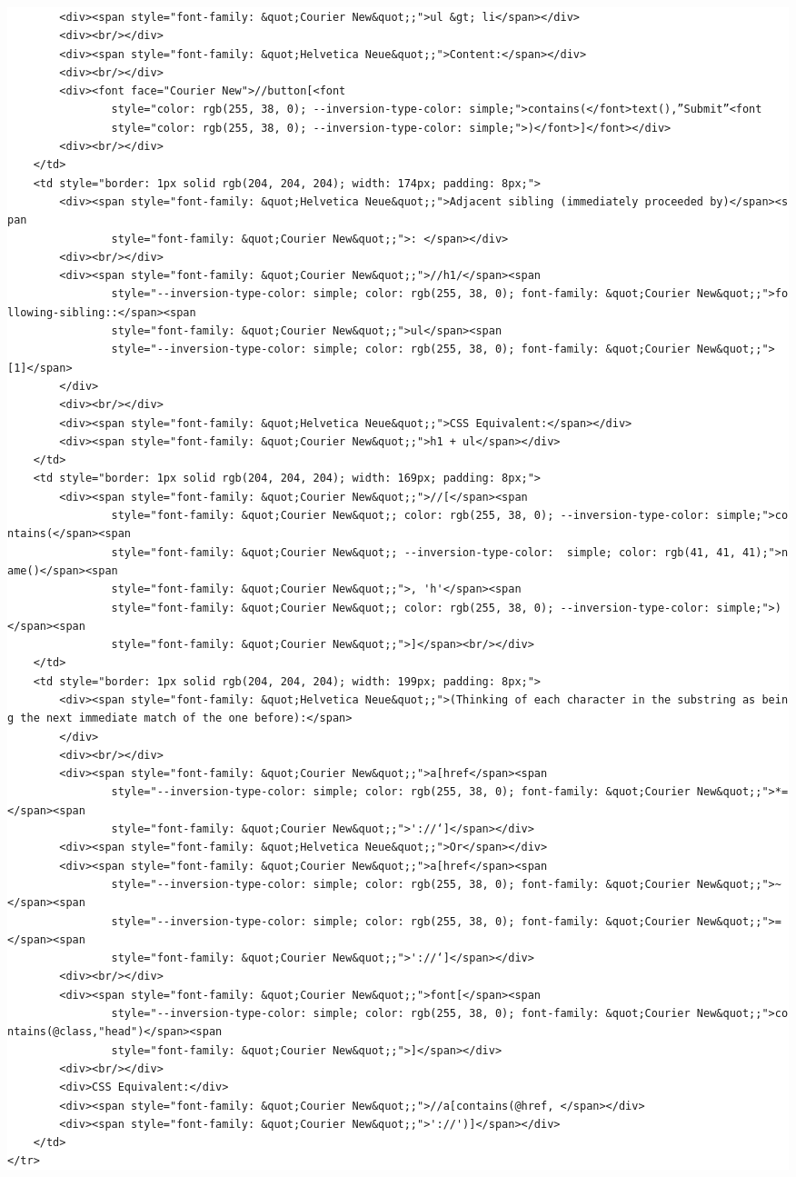             <div><span style="font-family: &quot;Courier New&quot;;">ul &gt; li</span></div>
            <div><br/></div>
            <div><span style="font-family: &quot;Helvetica Neue&quot;;">Content:</span></div>
            <div><br/></div>
            <div><font face="Courier New">//button[<font
                    style="color: rgb(255, 38, 0); --inversion-type-color: simple;">contains(</font>text(),”Submit”<font
                    style="color: rgb(255, 38, 0); --inversion-type-color: simple;">)</font>]</font></div>
            <div><br/></div>
        </td>
        <td style="border: 1px solid rgb(204, 204, 204); width: 174px; padding: 8px;">
            <div><span style="font-family: &quot;Helvetica Neue&quot;;">Adjacent sibling (immediately proceeded by)</span><span
                    style="font-family: &quot;Courier New&quot;;">: </span></div>
            <div><br/></div>
            <div><span style="font-family: &quot;Courier New&quot;;">//h1/</span><span
                    style="--inversion-type-color: simple; color: rgb(255, 38, 0); font-family: &quot;Courier New&quot;;">following-sibling::</span><span
                    style="font-family: &quot;Courier New&quot;;">ul</span><span
                    style="--inversion-type-color: simple; color: rgb(255, 38, 0); font-family: &quot;Courier New&quot;;">[1]</span>
            </div>
            <div><br/></div>
            <div><span style="font-family: &quot;Helvetica Neue&quot;;">CSS Equivalent:</span></div>
            <div><span style="font-family: &quot;Courier New&quot;;">h1 + ul</span></div>
        </td>
        <td style="border: 1px solid rgb(204, 204, 204); width: 169px; padding: 8px;">
            <div><span style="font-family: &quot;Courier New&quot;;">//[</span><span
                    style="font-family: &quot;Courier New&quot;; color: rgb(255, 38, 0); --inversion-type-color: simple;">contains(</span><span
                    style="font-family: &quot;Courier New&quot;; --inversion-type-color:  simple; color: rgb(41, 41, 41);">name()</span><span
                    style="font-family: &quot;Courier New&quot;;">, 'h'</span><span
                    style="font-family: &quot;Courier New&quot;; color: rgb(255, 38, 0); --inversion-type-color: simple;">)</span><span
                    style="font-family: &quot;Courier New&quot;;">]</span><br/></div>
        </td>
        <td style="border: 1px solid rgb(204, 204, 204); width: 199px; padding: 8px;">
            <div><span style="font-family: &quot;Helvetica Neue&quot;;">(Thinking of each character in the substring as being the next immediate match of the one before):</span>
            </div>
            <div><br/></div>
            <div><span style="font-family: &quot;Courier New&quot;;">a[href</span><span
                    style="--inversion-type-color: simple; color: rgb(255, 38, 0); font-family: &quot;Courier New&quot;;">*=</span><span
                    style="font-family: &quot;Courier New&quot;;">'://‘]</span></div>
            <div><span style="font-family: &quot;Helvetica Neue&quot;;">Or</span></div>
            <div><span style="font-family: &quot;Courier New&quot;;">a[href</span><span
                    style="--inversion-type-color: simple; color: rgb(255, 38, 0); font-family: &quot;Courier New&quot;;">~</span><span
                    style="--inversion-type-color: simple; color: rgb(255, 38, 0); font-family: &quot;Courier New&quot;;">=</span><span
                    style="font-family: &quot;Courier New&quot;;">'://‘]</span></div>
            <div><br/></div>
            <div><span style="font-family: &quot;Courier New&quot;;">font[</span><span
                    style="--inversion-type-color: simple; color: rgb(255, 38, 0); font-family: &quot;Courier New&quot;;">contains(@class,"head")</span><span
                    style="font-family: &quot;Courier New&quot;;">]</span></div>
            <div><br/></div>
            <div>CSS Equivalent:</div>
            <div><span style="font-family: &quot;Courier New&quot;;">//a[contains(@href, </span></div>
            <div><span style="font-family: &quot;Courier New&quot;;">'://')]</span></div>
        </td>
    </tr>